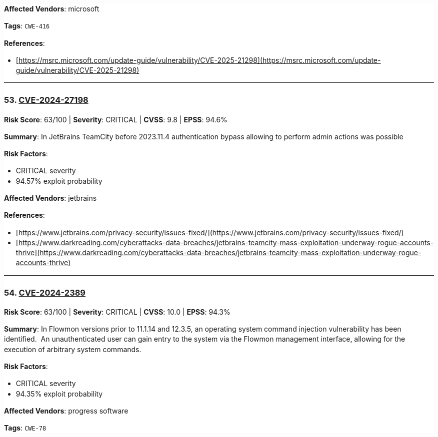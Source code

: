 **Affected Vendors**: microsoft

**Tags**: `CWE-416`

**References**:

- [https://msrc.microsoft.com/update-guide/vulnerability/CVE-2025-21298](https://msrc.microsoft.com/update-guide/vulnerability/CVE-2025-21298)

---

### 53. [CVE-2024-27198](/api/vulns/CVE-2024-27198.json)

**Risk Score**: 63/100 | 
**Severity**: CRITICAL | 
**CVSS**: 9.8 | 
**EPSS**: 94.6%

**Summary**: In JetBrains TeamCity before 2023.11.4 authentication bypass allowing to perform admin actions was possible

**Risk Factors**:

- CRITICAL severity
- 94.57% exploit probability

**Affected Vendors**: jetbrains

**References**:

- [https://www.jetbrains.com/privacy-security/issues-fixed/](https://www.jetbrains.com/privacy-security/issues-fixed/)
- [https://www.darkreading.com/cyberattacks-data-breaches/jetbrains-teamcity-mass-exploitation-underway-rogue-accounts-thrive](https://www.darkreading.com/cyberattacks-data-breaches/jetbrains-teamcity-mass-exploitation-underway-rogue-accounts-thrive)

---

### 54. [CVE-2024-2389](/api/vulns/CVE-2024-2389.json)

**Risk Score**: 63/100 | 
**Severity**: CRITICAL | 
**CVSS**: 10.0 | 
**EPSS**: 94.3%

**Summary**: In Flowmon versions prior to 11.1.14 and 12.3.5, an operating system command injection vulnerability has been identified.  An unauthenticated user can gain entry to the system via the Flowmon management interface, allowing for the execution of arbitrary system commands.



**Risk Factors**:

- CRITICAL severity
- 94.35% exploit probability

**Affected Vendors**: progress software

**Tags**: `CWE-78`
